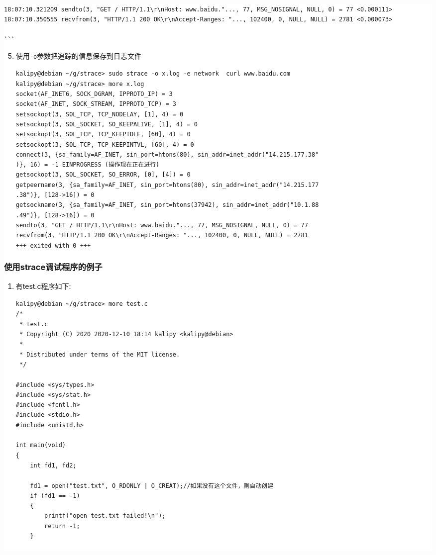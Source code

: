     18:07:10.321209 sendto(3, "GET / HTTP/1.1\r\nHost: www.baidu."..., 77, MSG_NOSIGNAL, NULL, 0) = 77 <0.000111>
    18:07:10.350555 recvfrom(3, "HTTP/1.1 200 OK\r\nAccept-Ranges: "..., 102400, 0, NULL, NULL) = 2781 <0.000073>

    ```

5. 使用`-o`参数把追踪的信息保存到日志文件
    ```
    kalipy@debian ~/g/strace> sudo strace -o x.log -e network  curl www.baidu.com
    kalipy@debian ~/g/strace> more x.log
    socket(AF_INET6, SOCK_DGRAM, IPPROTO_IP) = 3
    socket(AF_INET, SOCK_STREAM, IPPROTO_TCP) = 3
    setsockopt(3, SOL_TCP, TCP_NODELAY, [1], 4) = 0
    setsockopt(3, SOL_SOCKET, SO_KEEPALIVE, [1], 4) = 0
    setsockopt(3, SOL_TCP, TCP_KEEPIDLE, [60], 4) = 0
    setsockopt(3, SOL_TCP, TCP_KEEPINTVL, [60], 4) = 0
    connect(3, {sa_family=AF_INET, sin_port=htons(80), sin_addr=inet_addr("14.215.177.38"
    )}, 16) = -1 EINPROGRESS (操作现在正在进行)
    getsockopt(3, SOL_SOCKET, SO_ERROR, [0], [4]) = 0
    getpeername(3, {sa_family=AF_INET, sin_port=htons(80), sin_addr=inet_addr("14.215.177
    .38")}, [128->16]) = 0
    getsockname(3, {sa_family=AF_INET, sin_port=htons(37942), sin_addr=inet_addr("10.1.88
    .49")}, [128->16]) = 0
    sendto(3, "GET / HTTP/1.1\r\nHost: www.baidu."..., 77, MSG_NOSIGNAL, NULL, 0) = 77
    recvfrom(3, "HTTP/1.1 200 OK\r\nAccept-Ranges: "..., 102400, 0, NULL, NULL) = 2781
    +++ exited with 0 +++

    ```

### 使用strace调试程序的例子

1. 有test.c程序如下:
    ```
    kalipy@debian ~/g/strace> more test.c                                       
    /*
     * test.c
     * Copyright (C) 2020 2020-12-10 18:14 kalipy <kalipy@debian>
     *
     * Distributed under terms of the MIT license.
     */
    
    #include <sys/types.h>
    #include <sys/stat.h>
    #include <fcntl.h>
    #include <stdio.h>
    #include <unistd.h>
    
    int main(void)
    {
        int fd1, fd2;
    
        fd1 = open("test.txt", O_RDONLY | O_CREAT);//如果没有这个文件，则自动创建
        if (fd1 == -1)
        {
            printf("open test.txt failed!\n");
            return -1;
        }
    